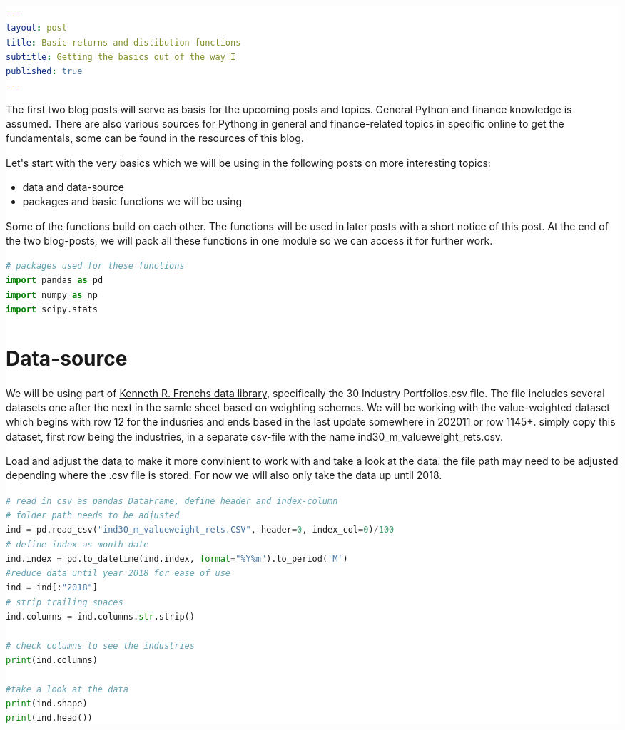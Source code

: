 ```yaml
---
layout: post
title: Basic returns and distibution functions
subtitle: Getting the basics out of the way I
published: true
---
```


The first two blog posts will serve as basis for the upcoming posts and topics. 
General Python and finance knowledge is assumed. There are also various sources for Pythong in general and finance-related topics in specific online to get the fundamentals, some can be found in the resources of this blog. 

Let's start with the very basics which we will be using in the following posts on more interesting topics: 
* data and data-source
* packages and basic functions we will be using 

Some of the functions build on each other. The functions will be used in later posts with a short notice of this post.
At the end of the two blog-posts, we will pack all these functions in one module so we can access it for further work.

```python
# packages used for these functions
import pandas as pd
import numpy as np
import scipy.stats
```
# Data-source

We will be using part of [Kenneth R. Frenchs data library](https://mba.tuck.dartmouth.edu/pages/faculty/ken.french/data_library.html), specifically the 30 Industry Portfolios.csv file.
The file includes several datasets one after the next in the samle sheet based on weighting schemes. We will be working with the value-weighted dataset which begins with row 12 for the indusries and ends based in the last update somewhere in 202011 or row 1145+. simply copy this dataset, first row being the industries, in a separate csv-file with the name ind30_m_valueweight_rets.csv.  

Load and adjust the data to make it more convinient to work with and take a look at the data. 
the file path may need to be adjusted depending where the .csv file is stored. 
For now we will also only take the data up until 2018.

```python
# read in csv as pandas DataFrame, define header and index-column
# folder path needs to be adjusted
ind = pd.read_csv("ind30_m_valueweight_rets.CSV", header=0, index_col=0)/100
# define index as month-date
ind.index = pd.to_datetime(ind.index, format="%Y%m").to_period('M')
#reduce data until year 2018 for ease of use
ind = ind[:"2018"]
# strip trailing spaces
ind.columns = ind.columns.str.strip()

# check columns to see the industries
print(ind.columns)

#take a look at the data
print(ind.shape)
print(ind.head())
```
